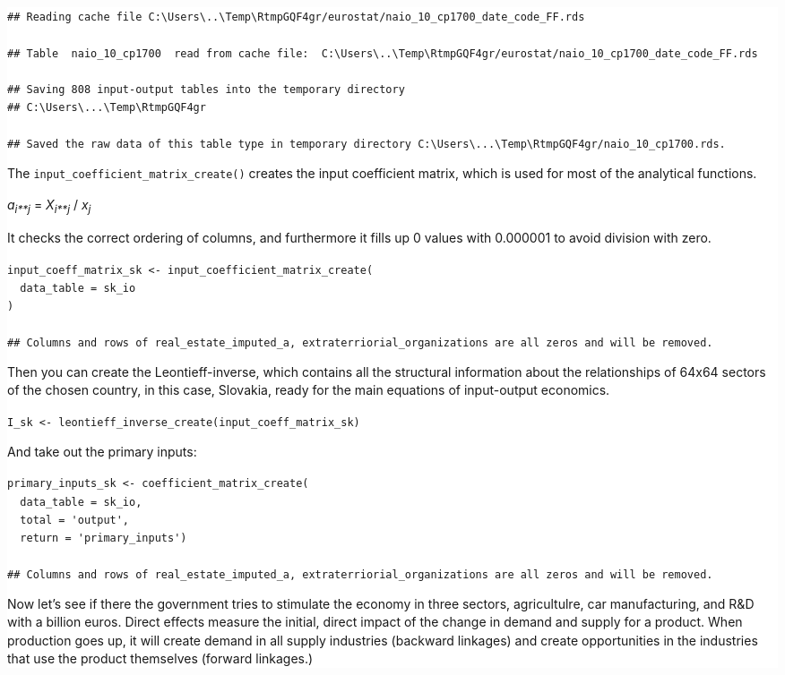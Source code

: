     ## Reading cache file C:\Users\..\Temp\RtmpGQF4gr/eurostat/naio_10_cp1700_date_code_FF.rds

    ## Table  naio_10_cp1700  read from cache file:  C:\Users\..\Temp\RtmpGQF4gr/eurostat/naio_10_cp1700_date_code_FF.rds

    ## Saving 808 input-output tables into the temporary directory
    ## C:\Users\...\Temp\RtmpGQF4gr

    ## Saved the raw data of this table type in temporary directory C:\Users\...\Temp\RtmpGQF4gr/naio_10_cp1700.rds.

The `input_coefficient_matrix_create()` creates the input coefficient
matrix, which is used for most of the analytical functions.

*a*<sub>*i**j*</sub> = *X*<sub>*i**j*</sub> / *x*<sub>*j*</sub>

It checks the correct ordering of columns, and furthermore it fills up 0
values with 0.000001 to avoid division with zero.

    input_coeff_matrix_sk <- input_coefficient_matrix_create(
      data_table = sk_io
    )

    ## Columns and rows of real_estate_imputed_a, extraterriorial_organizations are all zeros and will be removed.

Then you can create the Leontieff-inverse, which contains all the
structural information about the relationships of 64x64 sectors of the
chosen country, in this case, Slovakia, ready for the main equations of
input-output economics.

    I_sk <- leontieff_inverse_create(input_coeff_matrix_sk)

And take out the primary inputs:

    primary_inputs_sk <- coefficient_matrix_create(
      data_table = sk_io, 
      total = 'output', 
      return = 'primary_inputs')

    ## Columns and rows of real_estate_imputed_a, extraterriorial_organizations are all zeros and will be removed.

Now let’s see if there the government tries to stimulate the economy in
three sectors, agricultulre, car manufacturing, and R&D with a billion
euros. Direct effects measure the initial, direct impact of the change
in demand and supply for a product. When production goes up, it will
create demand in all supply industries (backward linkages) and create
opportunities in the industries that use the product themselves (forward
linkages.)
